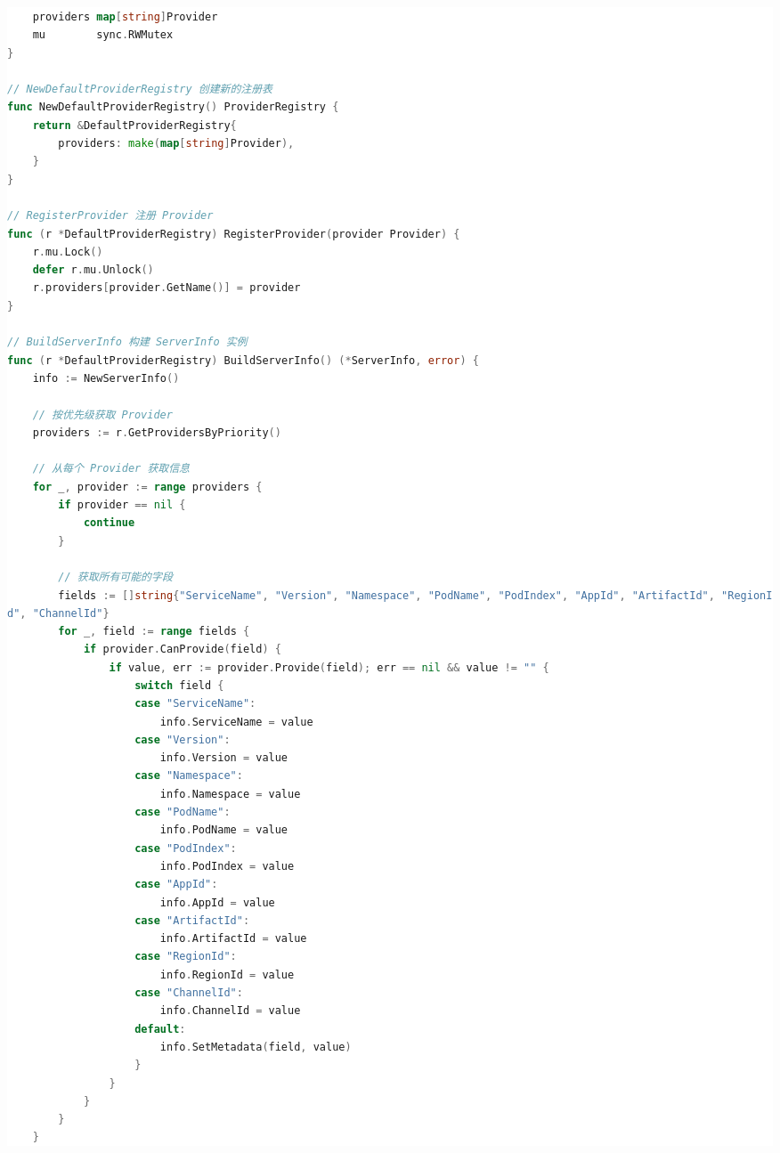 ```go
    providers map[string]Provider
    mu        sync.RWMutex
}

// NewDefaultProviderRegistry 创建新的注册表
func NewDefaultProviderRegistry() ProviderRegistry {
    return &DefaultProviderRegistry{
        providers: make(map[string]Provider),
    }
}

// RegisterProvider 注册 Provider
func (r *DefaultProviderRegistry) RegisterProvider(provider Provider) {
    r.mu.Lock()
    defer r.mu.Unlock()
    r.providers[provider.GetName()] = provider
}

// BuildServerInfo 构建 ServerInfo 实例
func (r *DefaultProviderRegistry) BuildServerInfo() (*ServerInfo, error) {
    info := NewServerInfo()
    
    // 按优先级获取 Provider
    providers := r.GetProvidersByPriority()
    
    // 从每个 Provider 获取信息
    for _, provider := range providers {
        if provider == nil {
            continue
        }
        
        // 获取所有可能的字段
        fields := []string{"ServiceName", "Version", "Namespace", "PodName", "PodIndex", "AppId", "ArtifactId", "RegionId", "ChannelId"}
        for _, field := range fields {
            if provider.CanProvide(field) {
                if value, err := provider.Provide(field); err == nil && value != "" {
                    switch field {
                    case "ServiceName":
                        info.ServiceName = value
                    case "Version":
                        info.Version = value
                    case "Namespace":
                        info.Namespace = value
                    case "PodName":
                        info.PodName = value
                    case "PodIndex":
                        info.PodIndex = value
                    case "AppId":
                        info.AppId = value
                    case "ArtifactId":
                        info.ArtifactId = value
                    case "RegionId":
                        info.RegionId = value
                    case "ChannelId":
                        info.ChannelId = value
                    default:
                        info.SetMetadata(field, value)
                    }
                }
            }
        }
    }
```